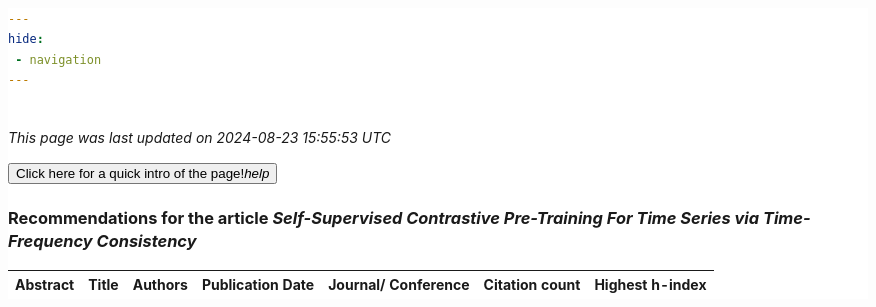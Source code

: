 ```yaml
---
hide:
 - navigation
---
```

<!DOCTYPE html>
#
<html lang="en">
<head>
  <meta charset="utf-8">
</head>

<body>
  <p>
  <i class="footer">This page was last updated on 2024-08-23 15:55:53 UTC</i>
  </p>
  
  <div class="note info" onclick="startIntro()">
    <p>
      <button type="button" class="buttons">
        <div style="display: flex; align-items: center;">
        Click here for a quick intro of the page! <i class="material-icons">help</i>
        </div>
      </button>
    </p>
  </div>

  <p>
  <h3 data-intro='Recommendations for the article'>
    Recommendations for the article <i>Self-Supervised Contrastive Pre-Training For Time Series via Time-Frequency Consistency</i>
  </h3>
  <table id="table1" class="display wrap" style="width:100%">
  <thead>
    <tr>
        <th data-intro='Click to view the abstract (if available)'>Abstract</th>
        <th>Title</th>
        <th>Authors</th>
        <th>Publication Date</th>
        <th>Journal/ Conference</th>
        <th>Citation count</th>
        <th data-intro='Highest h-index among the authors'>Highest h-index</th>
    </tr>
  </thead>
  <tbody>
    